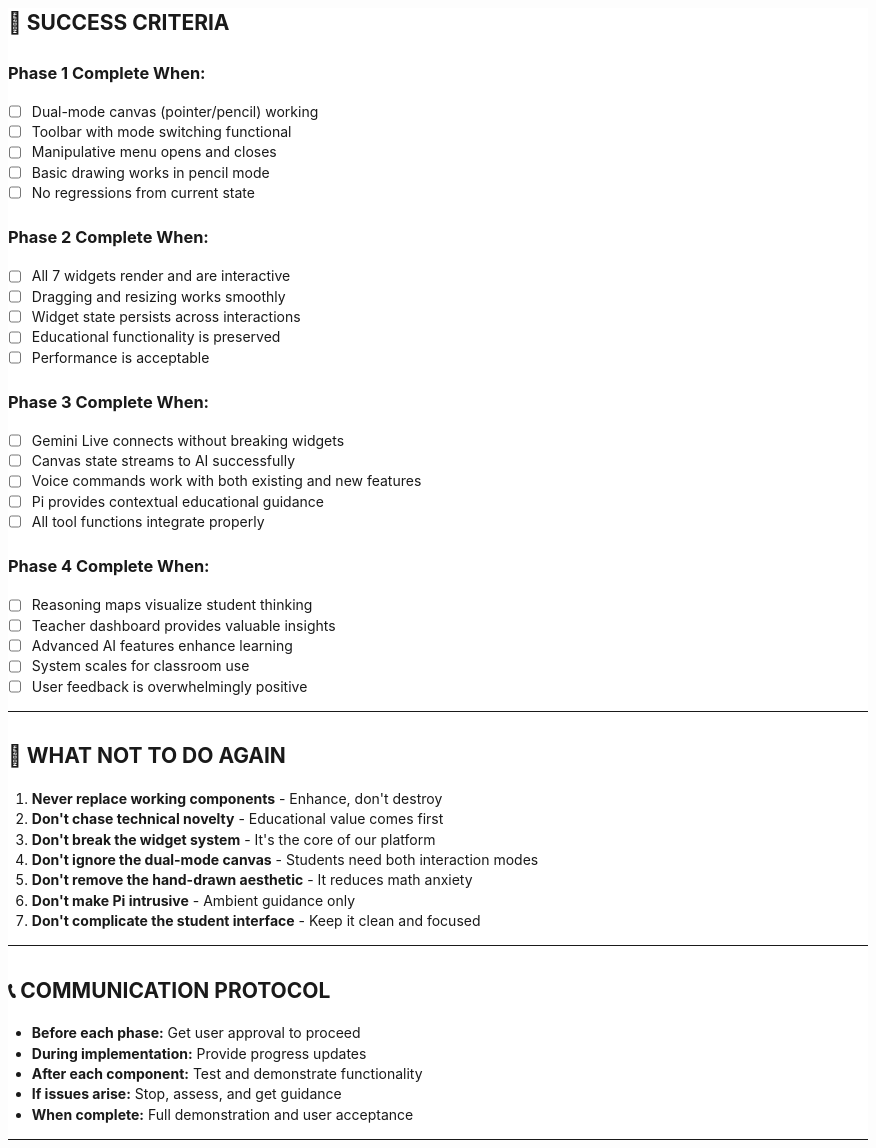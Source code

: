 
## 🎯 **SUCCESS CRITERIA**

### **Phase 1 Complete When:**
- [ ] Dual-mode canvas (pointer/pencil) working
- [ ] Toolbar with mode switching functional
- [ ] Manipulative menu opens and closes
- [ ] Basic drawing works in pencil mode
- [ ] No regressions from current state

### **Phase 2 Complete When:**
- [ ] All 7 widgets render and are interactive
- [ ] Dragging and resizing works smoothly
- [ ] Widget state persists across interactions
- [ ] Educational functionality is preserved
- [ ] Performance is acceptable

### **Phase 3 Complete When:**
- [ ] Gemini Live connects without breaking widgets
- [ ] Canvas state streams to AI successfully
- [ ] Voice commands work with both existing and new features
- [ ] Pi provides contextual educational guidance
- [ ] All tool functions integrate properly

### **Phase 4 Complete When:**
- [ ] Reasoning maps visualize student thinking
- [ ] Teacher dashboard provides valuable insights
- [ ] Advanced AI features enhance learning
- [ ] System scales for classroom use
- [ ] User feedback is overwhelmingly positive

---

## 🚨 **WHAT NOT TO DO AGAIN**

1. **Never replace working components** - Enhance, don't destroy
2. **Don't chase technical novelty** - Educational value comes first
3. **Don't break the widget system** - It's the core of our platform
4. **Don't ignore the dual-mode canvas** - Students need both interaction modes
5. **Don't remove the hand-drawn aesthetic** - It reduces math anxiety
6. **Don't make Pi intrusive** - Ambient guidance only
7. **Don't complicate the student interface** - Keep it clean and focused

---

## 📞 **COMMUNICATION PROTOCOL**

- **Before each phase:** Get user approval to proceed
- **During implementation:** Provide progress updates
- **After each component:** Test and demonstrate functionality
- **If issues arise:** Stop, assess, and get guidance
- **When complete:** Full demonstration and user acceptance

---